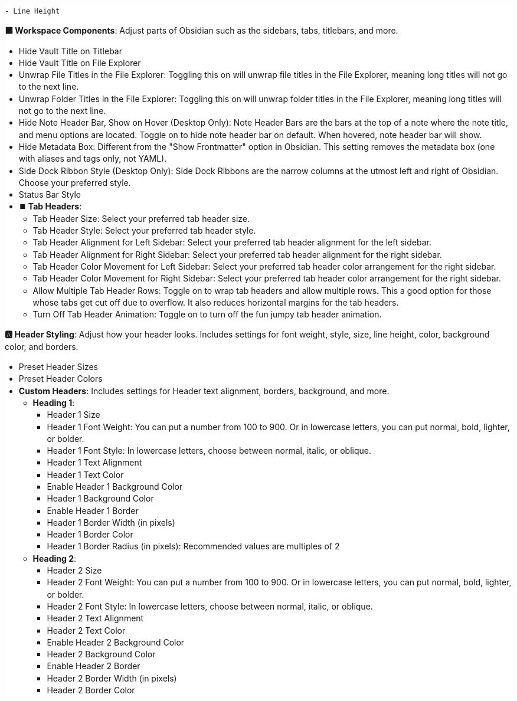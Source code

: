     - Line Height

**⬛ Workspace Components**: Adjust parts of Obsidian such as  the sidebars, tabs, titlebars, and more.
- Hide Vault Title on Titlebar
- Hide Vault Title on File Explorer
- Unwrap File Titles in the File Explorer: Toggling this on will unwrap file titles in the File Explorer, meaning long titles will not go to the next line.
- Unwrap Folder Titles in the File Explorer: Toggling this on will unwrap folder titles in the File Explorer, meaning long titles will not go to the next line.
- Hide Note Header Bar, Show on Hover (Desktop Only): Note Header Bars are the bars at the top of a note where the note title, and menu options are located. Toggle on to hide note header bar on default. When hovered, note header bar will show.
- Hide Metadata Box: Different from the "Show Frontmatter" option in Obsidian. This setting removes the metadata box (one with aliases and tags only, not YAML).
- Side Dock Ribbon Style (Desktop Only): Side Dock Ribbons are the narrow columns at the utmost left and right of Obsidian. Choose your preferred style.
- Status Bar Style
- **⏹️ Tab Headers**: 
    - Tab Header Size: Select your preferred tab header size.
    - Tab Header Style: Select your preferred tab header style.
    - Tab Header Alignment for Left Sidebar: Select your preferred tab header alignment for the left sidebar.
    - Tab Header Alignment for Right Sidebar: Select your preferred tab header alignment for the right sidebar.
    - Tab Header Color Movement for Left Sidebar: Select your preferred tab header color arrangement for the right sidebar.
    - Tab Header Color Movement for Right Sidebar: Select your preferred tab header color arrangement for the right sidebar.
    - Allow Multiple Tab Header Rows: Toggle on to wrap tab headers and allow multiple rows. This a good option for those whose tabs get cut off due to overflow. It also reduces horizontal margins for the tab headers.
    - Turn Off Tab Header Animation: Toggle on to turn off the fun jumpy tab header animation.

**🅰️ Header Styling**: Adjust how your header looks. Includes settings for font weight, style, size, line height, color, background color, and borders.
- Preset Header Sizes
- Preset Header Colors
- **Custom Headers**: Includes settings for Header text alignment, borders, background, and more.
    - **Heading 1**: 
        - Header 1 Size
        - Header 1 Font Weight: You can put a number from 100 to 900. Or in lowercase letters, you can put normal, bold, lighter, or bolder.
        - Header 1 Font Style: In lowercase letters, choose between normal, italic, or oblique.
        - Header 1 Text Alignment
        - Header 1 Text Color
        - Enable Header 1 Background Color
        - Header 1 Background Color
        - Enable Header 1 Border
        - Header 1 Border Width (in pixels)
        - Header 1 Border Color
        - Header 1 Border Radius (in pixels): Recommended values are multiples of 2
    - **Heading 2**: 
        - Header 2 Size
        - Header 2 Font Weight: You can put a number from 100 to 900. Or in lowercase letters, you can put normal, bold, lighter, or bolder.
        - Header 2 Font Style: In lowercase letters, choose between normal, italic, or oblique.
        - Header 2 Text Alignment
        - Header 2 Text Color
        - Enable Header 2 Background Color
        - Header 2 Background Color
        - Enable Header 2 Border
        - Header 2 Border Width (in pixels)
        - Header 2 Border Color